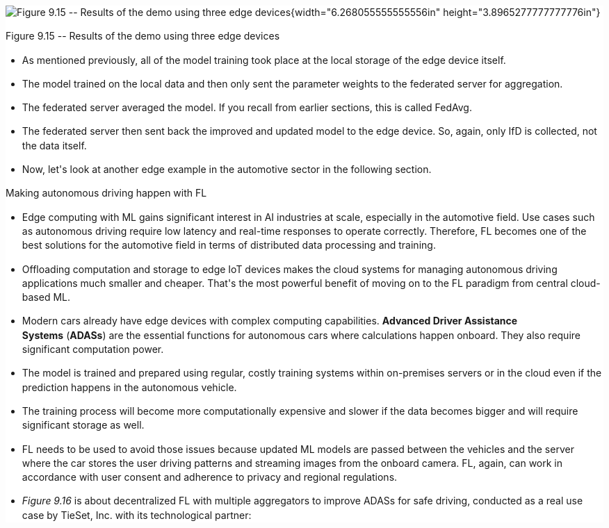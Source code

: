 ![Figure 9.15 -- Results of the demo using three edge devices
](.\\images\\/media/image62.jpg){width="6.268055555555556in"
height="3.8965277777777776in"}

Figure 9.15 -- Results of the demo using three edge devices

-   As mentioned previously, all of the model training took place at the
    local storage of the edge device itself.

-   The model trained on the local data and then only sent the parameter
    weights to the federated server for aggregation.

-   The federated server averaged the model. If you recall from earlier
    sections, this is called FedAvg.

-   The federated server then sent back the improved and updated model
    to the edge device. So, again, only IfD is collected, not the data
    itself.

-   Now, let's look at another edge example in the automotive sector in
    the following section.

Making autonomous driving happen with FL

-   Edge computing with ML gains significant interest in AI industries
    at scale, especially in the automotive field. Use cases such as
    autonomous driving require low latency and real-time responses to
    operate correctly. Therefore, FL becomes one of the best solutions
    for the automotive field in terms of distributed data processing and
    training.

-   Offloading computation and storage to edge IoT devices makes the
    cloud systems for managing autonomous driving applications much
    smaller and cheaper. That's the most powerful benefit of moving on
    to the FL paradigm from central cloud-based ML.

-   Modern cars already have edge devices with complex computing
    capabilities. **Advanced Driver Assistance Systems** (**ADASs**) are
    the essential functions for autonomous cars where calculations
    happen onboard. They also require significant computation power.

-   The model is trained and prepared using regular, costly training
    systems within on-premises servers or in the cloud even if the
    prediction happens in the autonomous vehicle.

-   The training process will become more computationally expensive and
    slower if the data becomes bigger and will require significant
    storage as well.

-   FL needs to be used to avoid those issues because updated ML models
    are passed between the vehicles and the server where the car stores
    the user driving patterns and streaming images from the onboard
    camera. FL, again, can work in accordance with user consent and
    adherence to privacy and regional regulations.

-   *Figure 9.16* is about decentralized FL with multiple aggregators to
    improve ADASs for safe driving, conducted as a real use case by
    TieSet, Inc. with its technological partner:
